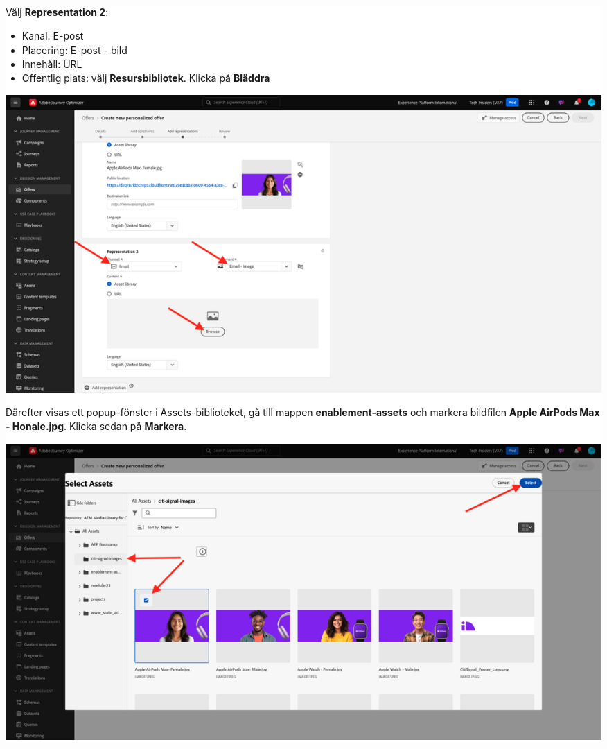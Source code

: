 Välj **Representation 2**:

- Kanal: E-post
- Placering: E-post - bild
- Innehåll: URL
- Offentlig plats: välj **Resursbibliotek**. Klicka på **Bläddra**

![Beslutsregel](./images/addcontentrep21.png)

Därefter visas ett popup-fönster i Assets-biblioteket, gå till mappen **enablement-assets** och markera bildfilen **Apple AirPods Max - Honale.jpg**. Klicka sedan på **Markera**.

![Beslutsregel](./images/addcontent3b.png)
